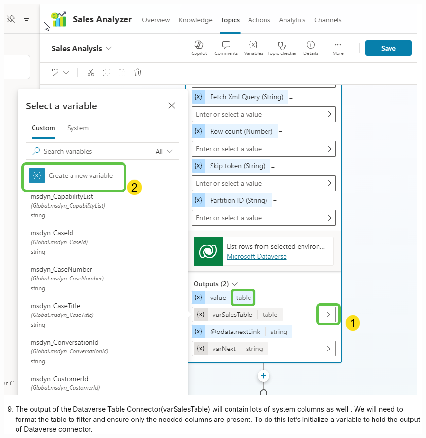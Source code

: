 ![Create Variable](\images\13_CopilotLlama\22.png)

9. The output of the Dataverse Table Connector(varSalesTable) will contain lots of system columns as well . We will need to format the table to filter and ensure only the needed columns are present. 
To do this let’s initialize a variable to hold the output of Dataverse connector.
